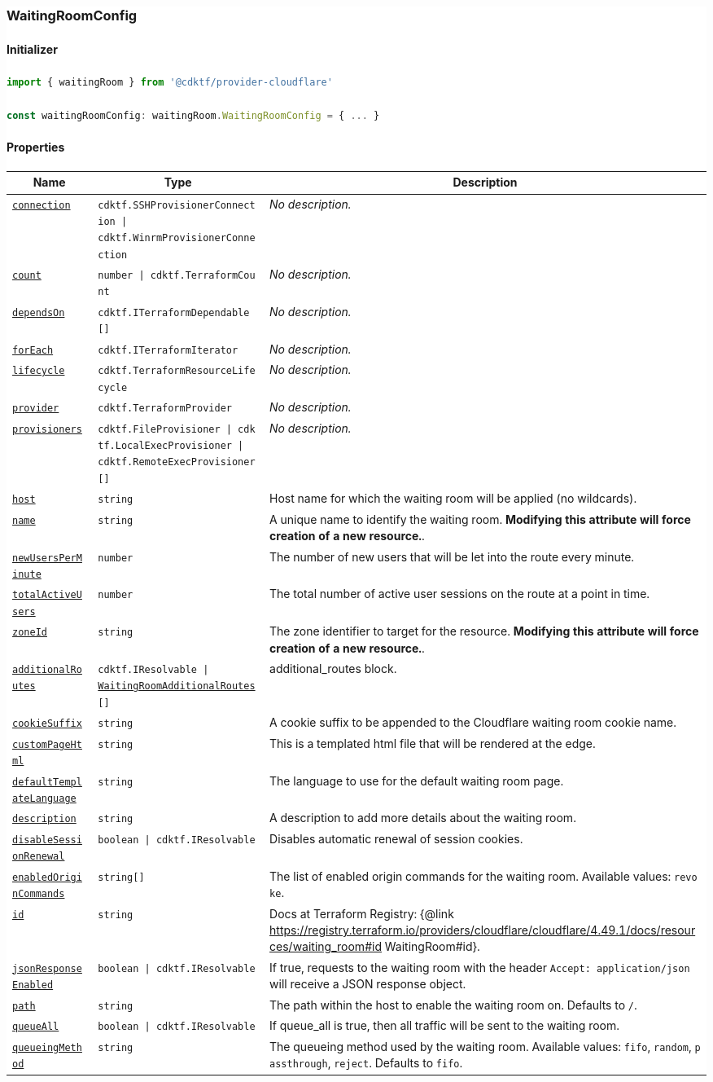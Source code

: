 ### WaitingRoomConfig <a name="WaitingRoomConfig" id="@cdktf/provider-cloudflare.waitingRoom.WaitingRoomConfig"></a>

#### Initializer <a name="Initializer" id="@cdktf/provider-cloudflare.waitingRoom.WaitingRoomConfig.Initializer"></a>

```typescript
import { waitingRoom } from '@cdktf/provider-cloudflare'

const waitingRoomConfig: waitingRoom.WaitingRoomConfig = { ... }
```

#### Properties <a name="Properties" id="Properties"></a>

| **Name** | **Type** | **Description** |
| --- | --- | --- |
| <code><a href="#@cdktf/provider-cloudflare.waitingRoom.WaitingRoomConfig.property.connection">connection</a></code> | <code>cdktf.SSHProvisionerConnection \| cdktf.WinrmProvisionerConnection</code> | *No description.* |
| <code><a href="#@cdktf/provider-cloudflare.waitingRoom.WaitingRoomConfig.property.count">count</a></code> | <code>number \| cdktf.TerraformCount</code> | *No description.* |
| <code><a href="#@cdktf/provider-cloudflare.waitingRoom.WaitingRoomConfig.property.dependsOn">dependsOn</a></code> | <code>cdktf.ITerraformDependable[]</code> | *No description.* |
| <code><a href="#@cdktf/provider-cloudflare.waitingRoom.WaitingRoomConfig.property.forEach">forEach</a></code> | <code>cdktf.ITerraformIterator</code> | *No description.* |
| <code><a href="#@cdktf/provider-cloudflare.waitingRoom.WaitingRoomConfig.property.lifecycle">lifecycle</a></code> | <code>cdktf.TerraformResourceLifecycle</code> | *No description.* |
| <code><a href="#@cdktf/provider-cloudflare.waitingRoom.WaitingRoomConfig.property.provider">provider</a></code> | <code>cdktf.TerraformProvider</code> | *No description.* |
| <code><a href="#@cdktf/provider-cloudflare.waitingRoom.WaitingRoomConfig.property.provisioners">provisioners</a></code> | <code>cdktf.FileProvisioner \| cdktf.LocalExecProvisioner \| cdktf.RemoteExecProvisioner[]</code> | *No description.* |
| <code><a href="#@cdktf/provider-cloudflare.waitingRoom.WaitingRoomConfig.property.host">host</a></code> | <code>string</code> | Host name for which the waiting room will be applied (no wildcards). |
| <code><a href="#@cdktf/provider-cloudflare.waitingRoom.WaitingRoomConfig.property.name">name</a></code> | <code>string</code> | A unique name to identify the waiting room. **Modifying this attribute will force creation of a new resource.**. |
| <code><a href="#@cdktf/provider-cloudflare.waitingRoom.WaitingRoomConfig.property.newUsersPerMinute">newUsersPerMinute</a></code> | <code>number</code> | The number of new users that will be let into the route every minute. |
| <code><a href="#@cdktf/provider-cloudflare.waitingRoom.WaitingRoomConfig.property.totalActiveUsers">totalActiveUsers</a></code> | <code>number</code> | The total number of active user sessions on the route at a point in time. |
| <code><a href="#@cdktf/provider-cloudflare.waitingRoom.WaitingRoomConfig.property.zoneId">zoneId</a></code> | <code>string</code> | The zone identifier to target for the resource. **Modifying this attribute will force creation of a new resource.**. |
| <code><a href="#@cdktf/provider-cloudflare.waitingRoom.WaitingRoomConfig.property.additionalRoutes">additionalRoutes</a></code> | <code>cdktf.IResolvable \| <a href="#@cdktf/provider-cloudflare.waitingRoom.WaitingRoomAdditionalRoutes">WaitingRoomAdditionalRoutes</a>[]</code> | additional_routes block. |
| <code><a href="#@cdktf/provider-cloudflare.waitingRoom.WaitingRoomConfig.property.cookieSuffix">cookieSuffix</a></code> | <code>string</code> | A cookie suffix to be appended to the Cloudflare waiting room cookie name. |
| <code><a href="#@cdktf/provider-cloudflare.waitingRoom.WaitingRoomConfig.property.customPageHtml">customPageHtml</a></code> | <code>string</code> | This is a templated html file that will be rendered at the edge. |
| <code><a href="#@cdktf/provider-cloudflare.waitingRoom.WaitingRoomConfig.property.defaultTemplateLanguage">defaultTemplateLanguage</a></code> | <code>string</code> | The language to use for the default waiting room page. |
| <code><a href="#@cdktf/provider-cloudflare.waitingRoom.WaitingRoomConfig.property.description">description</a></code> | <code>string</code> | A description to add more details about the waiting room. |
| <code><a href="#@cdktf/provider-cloudflare.waitingRoom.WaitingRoomConfig.property.disableSessionRenewal">disableSessionRenewal</a></code> | <code>boolean \| cdktf.IResolvable</code> | Disables automatic renewal of session cookies. |
| <code><a href="#@cdktf/provider-cloudflare.waitingRoom.WaitingRoomConfig.property.enabledOriginCommands">enabledOriginCommands</a></code> | <code>string[]</code> | The list of enabled origin commands for the waiting room. Available values: `revoke`. |
| <code><a href="#@cdktf/provider-cloudflare.waitingRoom.WaitingRoomConfig.property.id">id</a></code> | <code>string</code> | Docs at Terraform Registry: {@link https://registry.terraform.io/providers/cloudflare/cloudflare/4.49.1/docs/resources/waiting_room#id WaitingRoom#id}. |
| <code><a href="#@cdktf/provider-cloudflare.waitingRoom.WaitingRoomConfig.property.jsonResponseEnabled">jsonResponseEnabled</a></code> | <code>boolean \| cdktf.IResolvable</code> | If true, requests to the waiting room with the header `Accept: application/json` will receive a JSON response object. |
| <code><a href="#@cdktf/provider-cloudflare.waitingRoom.WaitingRoomConfig.property.path">path</a></code> | <code>string</code> | The path within the host to enable the waiting room on. Defaults to `/`. |
| <code><a href="#@cdktf/provider-cloudflare.waitingRoom.WaitingRoomConfig.property.queueAll">queueAll</a></code> | <code>boolean \| cdktf.IResolvable</code> | If queue_all is true, then all traffic will be sent to the waiting room. |
| <code><a href="#@cdktf/provider-cloudflare.waitingRoom.WaitingRoomConfig.property.queueingMethod">queueingMethod</a></code> | <code>string</code> | The queueing method used by the waiting room. Available values: `fifo`, `random`, `passthrough`, `reject`. Defaults to `fifo`. |